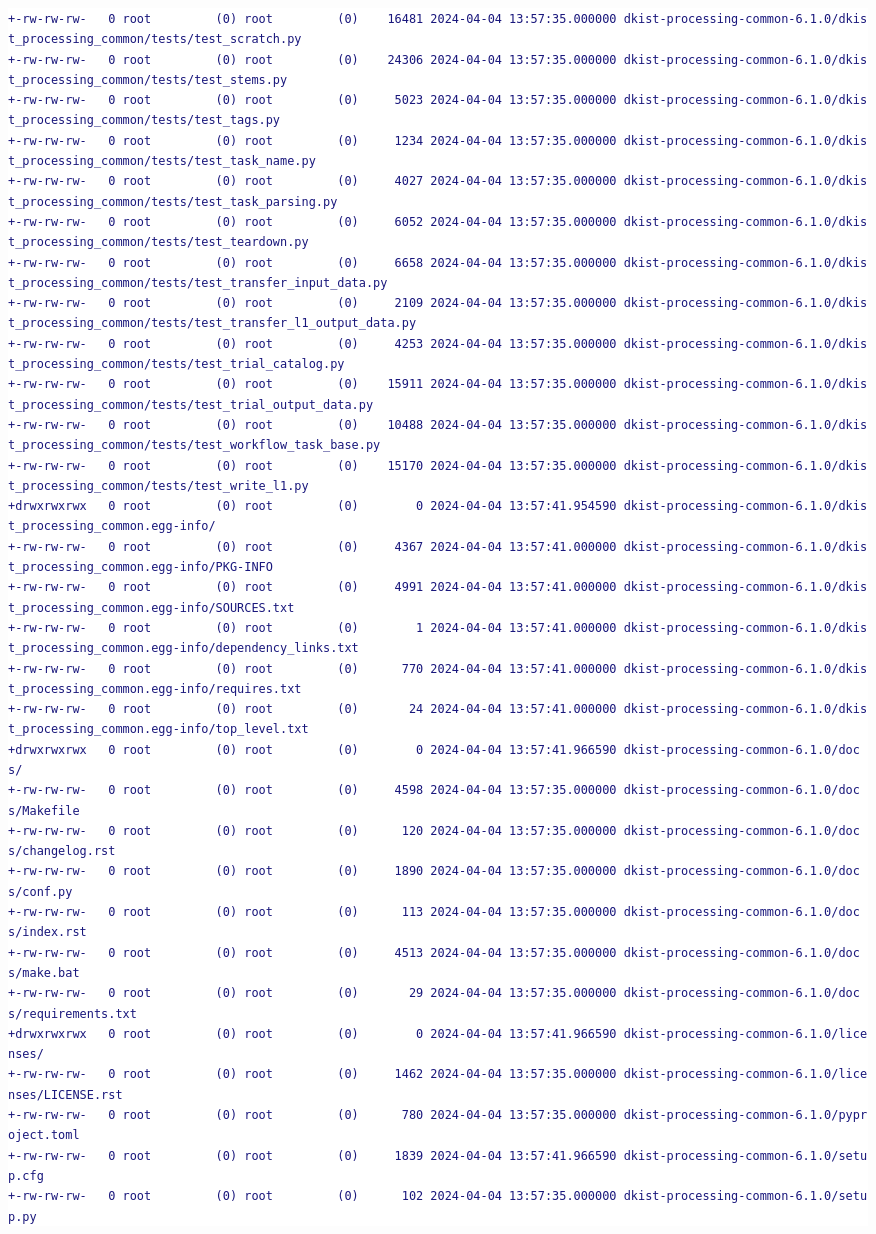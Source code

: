 ```diff
+-rw-rw-rw-   0 root         (0) root         (0)    16481 2024-04-04 13:57:35.000000 dkist-processing-common-6.1.0/dkist_processing_common/tests/test_scratch.py
+-rw-rw-rw-   0 root         (0) root         (0)    24306 2024-04-04 13:57:35.000000 dkist-processing-common-6.1.0/dkist_processing_common/tests/test_stems.py
+-rw-rw-rw-   0 root         (0) root         (0)     5023 2024-04-04 13:57:35.000000 dkist-processing-common-6.1.0/dkist_processing_common/tests/test_tags.py
+-rw-rw-rw-   0 root         (0) root         (0)     1234 2024-04-04 13:57:35.000000 dkist-processing-common-6.1.0/dkist_processing_common/tests/test_task_name.py
+-rw-rw-rw-   0 root         (0) root         (0)     4027 2024-04-04 13:57:35.000000 dkist-processing-common-6.1.0/dkist_processing_common/tests/test_task_parsing.py
+-rw-rw-rw-   0 root         (0) root         (0)     6052 2024-04-04 13:57:35.000000 dkist-processing-common-6.1.0/dkist_processing_common/tests/test_teardown.py
+-rw-rw-rw-   0 root         (0) root         (0)     6658 2024-04-04 13:57:35.000000 dkist-processing-common-6.1.0/dkist_processing_common/tests/test_transfer_input_data.py
+-rw-rw-rw-   0 root         (0) root         (0)     2109 2024-04-04 13:57:35.000000 dkist-processing-common-6.1.0/dkist_processing_common/tests/test_transfer_l1_output_data.py
+-rw-rw-rw-   0 root         (0) root         (0)     4253 2024-04-04 13:57:35.000000 dkist-processing-common-6.1.0/dkist_processing_common/tests/test_trial_catalog.py
+-rw-rw-rw-   0 root         (0) root         (0)    15911 2024-04-04 13:57:35.000000 dkist-processing-common-6.1.0/dkist_processing_common/tests/test_trial_output_data.py
+-rw-rw-rw-   0 root         (0) root         (0)    10488 2024-04-04 13:57:35.000000 dkist-processing-common-6.1.0/dkist_processing_common/tests/test_workflow_task_base.py
+-rw-rw-rw-   0 root         (0) root         (0)    15170 2024-04-04 13:57:35.000000 dkist-processing-common-6.1.0/dkist_processing_common/tests/test_write_l1.py
+drwxrwxrwx   0 root         (0) root         (0)        0 2024-04-04 13:57:41.954590 dkist-processing-common-6.1.0/dkist_processing_common.egg-info/
+-rw-rw-rw-   0 root         (0) root         (0)     4367 2024-04-04 13:57:41.000000 dkist-processing-common-6.1.0/dkist_processing_common.egg-info/PKG-INFO
+-rw-rw-rw-   0 root         (0) root         (0)     4991 2024-04-04 13:57:41.000000 dkist-processing-common-6.1.0/dkist_processing_common.egg-info/SOURCES.txt
+-rw-rw-rw-   0 root         (0) root         (0)        1 2024-04-04 13:57:41.000000 dkist-processing-common-6.1.0/dkist_processing_common.egg-info/dependency_links.txt
+-rw-rw-rw-   0 root         (0) root         (0)      770 2024-04-04 13:57:41.000000 dkist-processing-common-6.1.0/dkist_processing_common.egg-info/requires.txt
+-rw-rw-rw-   0 root         (0) root         (0)       24 2024-04-04 13:57:41.000000 dkist-processing-common-6.1.0/dkist_processing_common.egg-info/top_level.txt
+drwxrwxrwx   0 root         (0) root         (0)        0 2024-04-04 13:57:41.966590 dkist-processing-common-6.1.0/docs/
+-rw-rw-rw-   0 root         (0) root         (0)     4598 2024-04-04 13:57:35.000000 dkist-processing-common-6.1.0/docs/Makefile
+-rw-rw-rw-   0 root         (0) root         (0)      120 2024-04-04 13:57:35.000000 dkist-processing-common-6.1.0/docs/changelog.rst
+-rw-rw-rw-   0 root         (0) root         (0)     1890 2024-04-04 13:57:35.000000 dkist-processing-common-6.1.0/docs/conf.py
+-rw-rw-rw-   0 root         (0) root         (0)      113 2024-04-04 13:57:35.000000 dkist-processing-common-6.1.0/docs/index.rst
+-rw-rw-rw-   0 root         (0) root         (0)     4513 2024-04-04 13:57:35.000000 dkist-processing-common-6.1.0/docs/make.bat
+-rw-rw-rw-   0 root         (0) root         (0)       29 2024-04-04 13:57:35.000000 dkist-processing-common-6.1.0/docs/requirements.txt
+drwxrwxrwx   0 root         (0) root         (0)        0 2024-04-04 13:57:41.966590 dkist-processing-common-6.1.0/licenses/
+-rw-rw-rw-   0 root         (0) root         (0)     1462 2024-04-04 13:57:35.000000 dkist-processing-common-6.1.0/licenses/LICENSE.rst
+-rw-rw-rw-   0 root         (0) root         (0)      780 2024-04-04 13:57:35.000000 dkist-processing-common-6.1.0/pyproject.toml
+-rw-rw-rw-   0 root         (0) root         (0)     1839 2024-04-04 13:57:41.966590 dkist-processing-common-6.1.0/setup.cfg
+-rw-rw-rw-   0 root         (0) root         (0)      102 2024-04-04 13:57:35.000000 dkist-processing-common-6.1.0/setup.py
```
